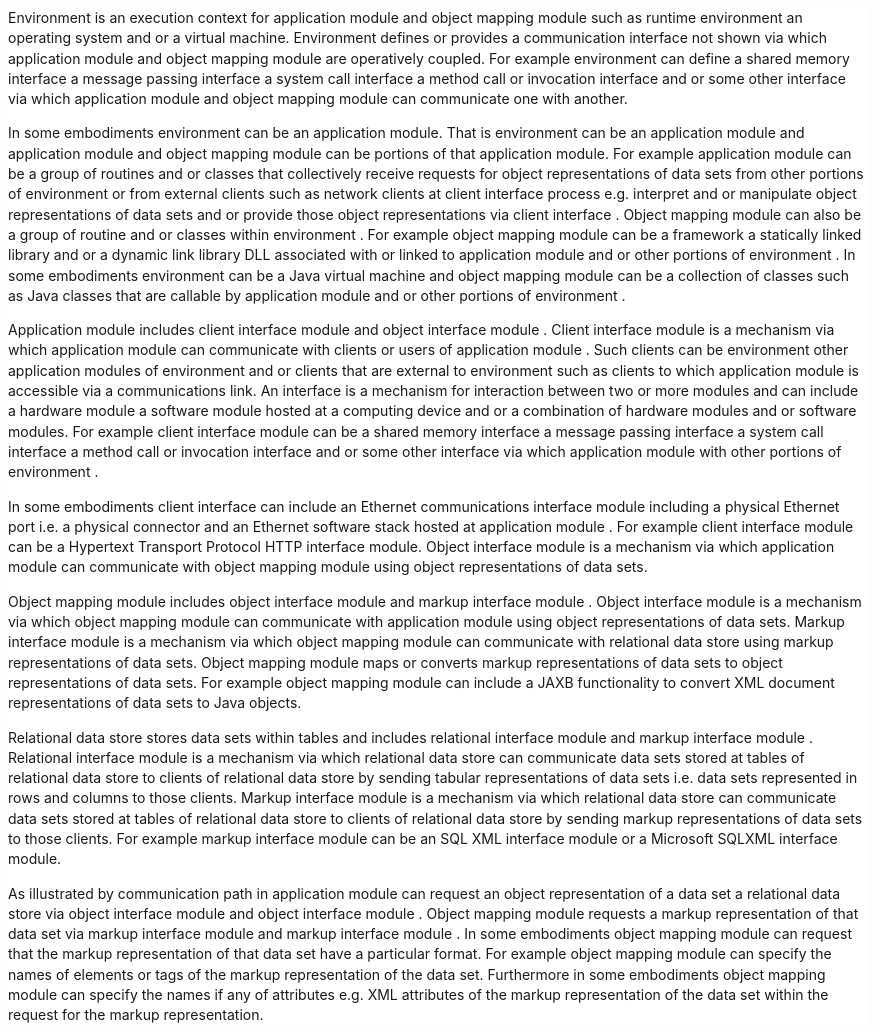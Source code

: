 Environment is an execution context for application module and object mapping module such as runtime environment an operating system and or a virtual machine. Environment defines or provides a communication interface not shown via which application module and object mapping module are operatively coupled. For example environment can define a shared memory interface a message passing interface a system call interface a method call or invocation interface and or some other interface via which application module and object mapping module can communicate one with another.

In some embodiments environment can be an application module. That is environment can be an application module and application module and object mapping module can be portions of that application module. For example application module can be a group of routines and or classes that collectively receive requests for object representations of data sets from other portions of environment or from external clients such as network clients at client interface process e.g. interpret and or manipulate object representations of data sets and or provide those object representations via client interface . Object mapping module can also be a group of routine and or classes within environment . For example object mapping module can be a framework a statically linked library and or a dynamic link library DLL associated with or linked to application module and or other portions of environment . In some embodiments environment can be a Java virtual machine and object mapping module can be a collection of classes such as Java classes that are callable by application module and or other portions of environment .

Application module includes client interface module and object interface module . Client interface module is a mechanism via which application module can communicate with clients or users of application module . Such clients can be environment other application modules of environment and or clients that are external to environment such as clients to which application module is accessible via a communications link. An interface is a mechanism for interaction between two or more modules and can include a hardware module a software module hosted at a computing device and or a combination of hardware modules and or software modules. For example client interface module can be a shared memory interface a message passing interface a system call interface a method call or invocation interface and or some other interface via which application module with other portions of environment .

In some embodiments client interface can include an Ethernet communications interface module including a physical Ethernet port i.e. a physical connector and an Ethernet software stack hosted at application module . For example client interface module can be a Hypertext Transport Protocol HTTP interface module. Object interface module is a mechanism via which application module can communicate with object mapping module using object representations of data sets.

Object mapping module includes object interface module and markup interface module . Object interface module is a mechanism via which object mapping module can communicate with application module using object representations of data sets. Markup interface module is a mechanism via which object mapping module can communicate with relational data store using markup representations of data sets. Object mapping module maps or converts markup representations of data sets to object representations of data sets. For example object mapping module can include a JAXB functionality to convert XML document representations of data sets to Java objects.

Relational data store stores data sets within tables and includes relational interface module and markup interface module . Relational interface module is a mechanism via which relational data store can communicate data sets stored at tables of relational data store to clients of relational data store by sending tabular representations of data sets i.e. data sets represented in rows and columns to those clients. Markup interface module is a mechanism via which relational data store can communicate data sets stored at tables of relational data store to clients of relational data store by sending markup representations of data sets to those clients. For example markup interface module can be an SQL XML interface module or a Microsoft SQLXML interface module.

As illustrated by communication path in application module can request an object representation of a data set a relational data store via object interface module and object interface module . Object mapping module requests a markup representation of that data set via markup interface module and markup interface module . In some embodiments object mapping module can request that the markup representation of that data set have a particular format. For example object mapping module can specify the names of elements or tags of the markup representation of the data set. Furthermore in some embodiments object mapping module can specify the names if any of attributes e.g. XML attributes of the markup representation of the data set within the request for the markup representation.
